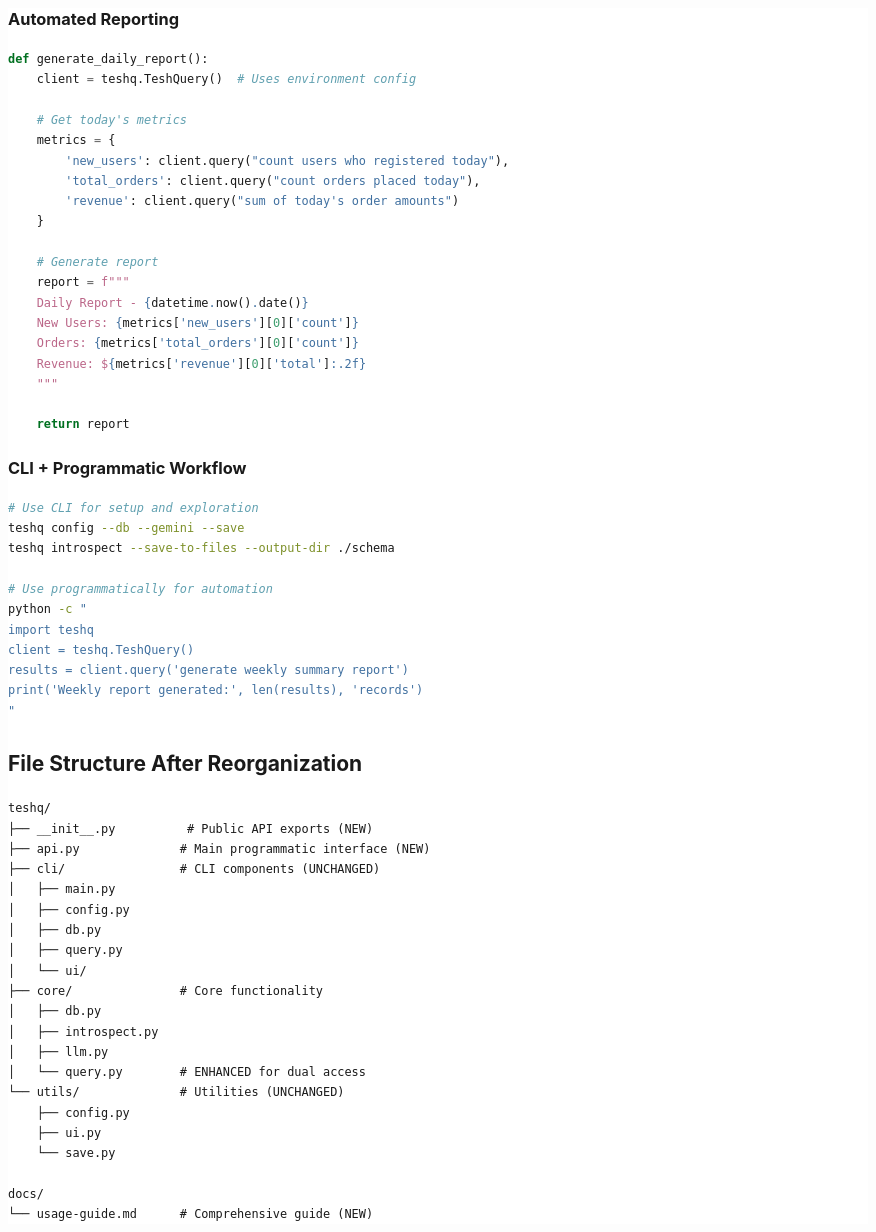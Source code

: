 ### Automated Reporting

```python
def generate_daily_report():
    client = teshq.TeshQuery()  # Uses environment config
    
    # Get today's metrics
    metrics = {
        'new_users': client.query("count users who registered today"),
        'total_orders': client.query("count orders placed today"),
        'revenue': client.query("sum of today's order amounts")
    }
    
    # Generate report
    report = f"""
    Daily Report - {datetime.now().date()}
    New Users: {metrics['new_users'][0]['count']}
    Orders: {metrics['total_orders'][0]['count']}
    Revenue: ${metrics['revenue'][0]['total']:.2f}
    """
    
    return report
```

### CLI + Programmatic Workflow

```bash
# Use CLI for setup and exploration
teshq config --db --gemini --save
teshq introspect --save-to-files --output-dir ./schema

# Use programmatically for automation
python -c "
import teshq
client = teshq.TeshQuery()
results = client.query('generate weekly summary report')
print('Weekly report generated:', len(results), 'records')
"
```

## File Structure After Reorganization

```
teshq/
├── __init__.py          # Public API exports (NEW)
├── api.py              # Main programmatic interface (NEW)
├── cli/                # CLI components (UNCHANGED)
│   ├── main.py
│   ├── config.py
│   ├── db.py
│   ├── query.py
│   └── ui/
├── core/               # Core functionality
│   ├── db.py
│   ├── introspect.py
│   ├── llm.py
│   └── query.py        # ENHANCED for dual access
└── utils/              # Utilities (UNCHANGED)
    ├── config.py
    ├── ui.py
    └── save.py

docs/
└── usage-guide.md      # Comprehensive guide (NEW)
```